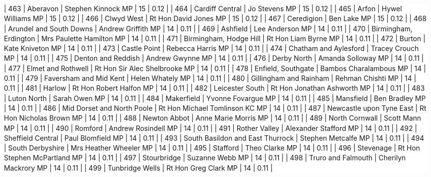 | 463 | Aberavon | Stephen Kinnock MP | 15 | 0.12 |
| 464 | Cardiff Central | Jo Stevens MP | 15 | 0.12 |
| 465 | Arfon | Hywel Williams MP | 15 | 0.12 |
| 466 | Clwyd West | Rt Hon David Jones MP | 15 | 0.12 |
| 467 | Ceredigion | Ben Lake MP | 15 | 0.12 |
| 468 | Arundel and South Downs | Andrew Griffith MP | 14 | 0.11 |
| 469 | Ashfield | Lee Anderson MP | 14 | 0.11 |
| 470 | Birmingham, Erdington | Mrs Paulette Hamilton MP | 14 | 0.11 |
| 471 | Birmingham, Hodge Hill | Rt Hon Liam Byrne MP | 14 | 0.11 |
| 472 | Burton | Kate Kniveton MP | 14 | 0.11 |
| 473 | Castle Point | Rebecca Harris MP | 14 | 0.11 |
| 474 | Chatham and Aylesford | Tracey Crouch MP | 14 | 0.11 |
| 475 | Denton and Reddish | Andrew Gwynne MP | 14 | 0.11 |
| 476 | Derby North | Amanda Solloway MP | 14 | 0.11 |
| 477 | Elmet and Rothwell | Rt Hon Sir Alec Shelbrooke MP | 14 | 0.11 |
| 478 | Enfield, Southgate | Bambos Charalambous MP | 14 | 0.11 |
| 479 | Faversham and Mid Kent | Helen Whately MP | 14 | 0.11 |
| 480 | Gillingham and Rainham | Rehman Chishti MP | 14 | 0.11 |
| 481 | Harlow | Rt Hon Robert Halfon MP | 14 | 0.11 |
| 482 | Leicester South | Rt Hon Jonathan Ashworth MP | 14 | 0.11 |
| 483 | Luton North | Sarah Owen MP | 14 | 0.11 |
| 484 | Makerfield | Yvonne Fovargue MP | 14 | 0.11 |
| 485 | Mansfield | Ben Bradley MP | 14 | 0.11 |
| 486 | Mid Dorset and North Poole | Rt Hon Michael Tomlinson KC MP | 14 | 0.11 |
| 487 | Newcastle upon Tyne East | Rt Hon Nicholas Brown MP | 14 | 0.11 |
| 488 | Newton Abbot | Anne Marie Morris MP | 14 | 0.11 |
| 489 | North Cornwall | Scott Mann MP | 14 | 0.11 |
| 490 | Romford | Andrew Rosindell MP | 14 | 0.11 |
| 491 | Rother Valley | Alexander Stafford MP | 14 | 0.11 |
| 492 | Sheffield Central | Paul Blomfield MP | 14 | 0.11 |
| 493 | South Basildon and East Thurrock | Stephen Metcalfe MP | 14 | 0.11 |
| 494 | South Derbyshire | Mrs Heather Wheeler MP | 14 | 0.11 |
| 495 | Stafford | Theo Clarke MP | 14 | 0.11 |
| 496 | Stevenage | Rt Hon Stephen McPartland MP | 14 | 0.11 |
| 497 | Stourbridge | Suzanne Webb MP | 14 | 0.11 |
| 498 | Truro and Falmouth | Cherilyn Mackrory MP | 14 | 0.11 |
| 499 | Tunbridge Wells | Rt Hon Greg Clark MP | 14 | 0.11 |